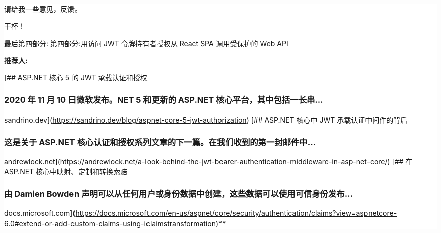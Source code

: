 请给我一些意见，反馈。

干杯！

最后第四部分:
[第四部分:用访问 JWT 令牌持有者授权从 React SPA 调用受保护的 Web API](https://medium.com/@barlatiernicolas/part-four-security-in-react-and-webapi-in-asp-net-b6dffd3b7624)

**推荐人:**

[](https://sandrino.dev/blog/aspnet-core-5-jwt-authorization) [## ASP.NET 核心 5 的 JWT 承载认证和授权

### 2020 年 11 月 10 日微软发布。NET 5 和更新的 ASP.NET 核心平台，其中包括一长串…

sandrino.dev](https://sandrino.dev/blog/aspnet-core-5-jwt-authorization) [](https://andrewlock.net/a-look-behind-the-jwt-bearer-authentication-middleware-in-asp-net-core/) [## ASP.NET 核心中 JWT 承载认证中间件的背后

### 这是关于 ASP.NET 核心认证和授权系列文章的下一篇。在我们收到的第一封邮件中…

andrewlock.net](https://andrewlock.net/a-look-behind-the-jwt-bearer-authentication-middleware-in-asp-net-core/) [](https://docs.microsoft.com/en-us/aspnet/core/security/authentication/claims?view=aspnetcore-6.0#extend-or-add-custom-claims-using-iclaimstransformation) [## 在 ASP.NET 核心中映射、定制和转换索赔

### 由 Damien Bowden 声明可以从任何用户或身份数据中创建，这些数据可以使用可信身份发布…

docs.microsoft.com](https://docs.microsoft.com/en-us/aspnet/core/security/authentication/claims?view=aspnetcore-6.0#extend-or-add-custom-claims-using-iclaimstransformation)**